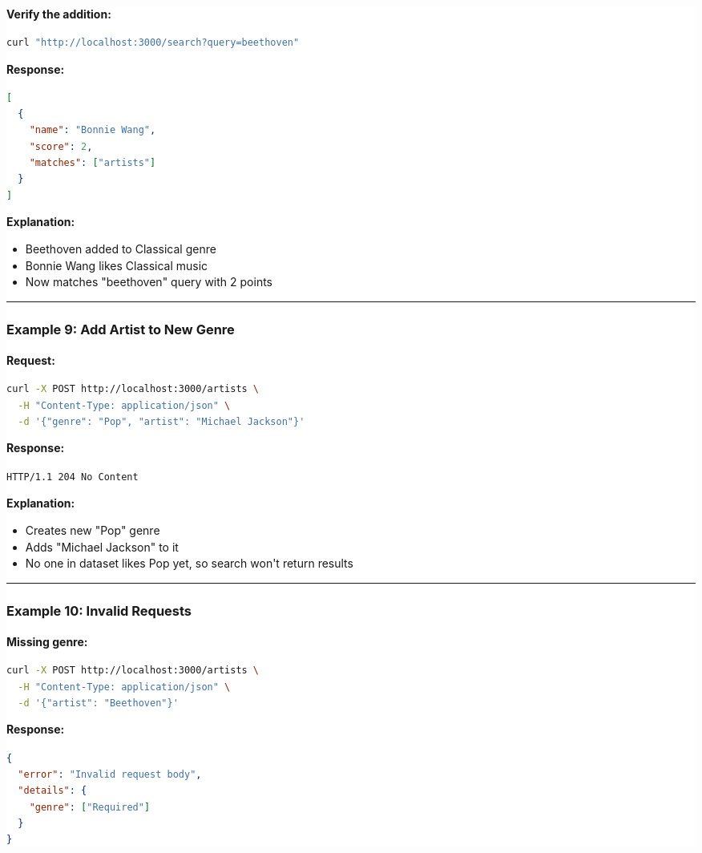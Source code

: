 **Verify the addition:**
```bash
curl "http://localhost:3000/search?query=beethoven"
```

**Response:**
```json
[
  {
    "name": "Bonnie Wang",
    "score": 2,
    "matches": ["artists"]
  }
]
```

**Explanation:**
- Beethoven added to Classical genre
- Bonnie Wang likes Classical music
- Now matches "beethoven" query with 2 points

---

### Example 9: Add Artist to New Genre

**Request:**
```bash
curl -X POST http://localhost:3000/artists \
  -H "Content-Type: application/json" \
  -d '{"genre": "Pop", "artist": "Michael Jackson"}'
```

**Response:**
```
HTTP/1.1 204 No Content
```

**Explanation:**
- Creates new "Pop" genre
- Adds "Michael Jackson" to it
- No one in dataset likes Pop yet, so search won't return results

---

### Example 10: Invalid Requests

**Missing genre:**
```bash
curl -X POST http://localhost:3000/artists \
  -H "Content-Type: application/json" \
  -d '{"artist": "Beethoven"}'
```

**Response:**
```json
{
  "error": "Invalid request body",
  "details": {
    "genre": ["Required"]
  }
}
```
